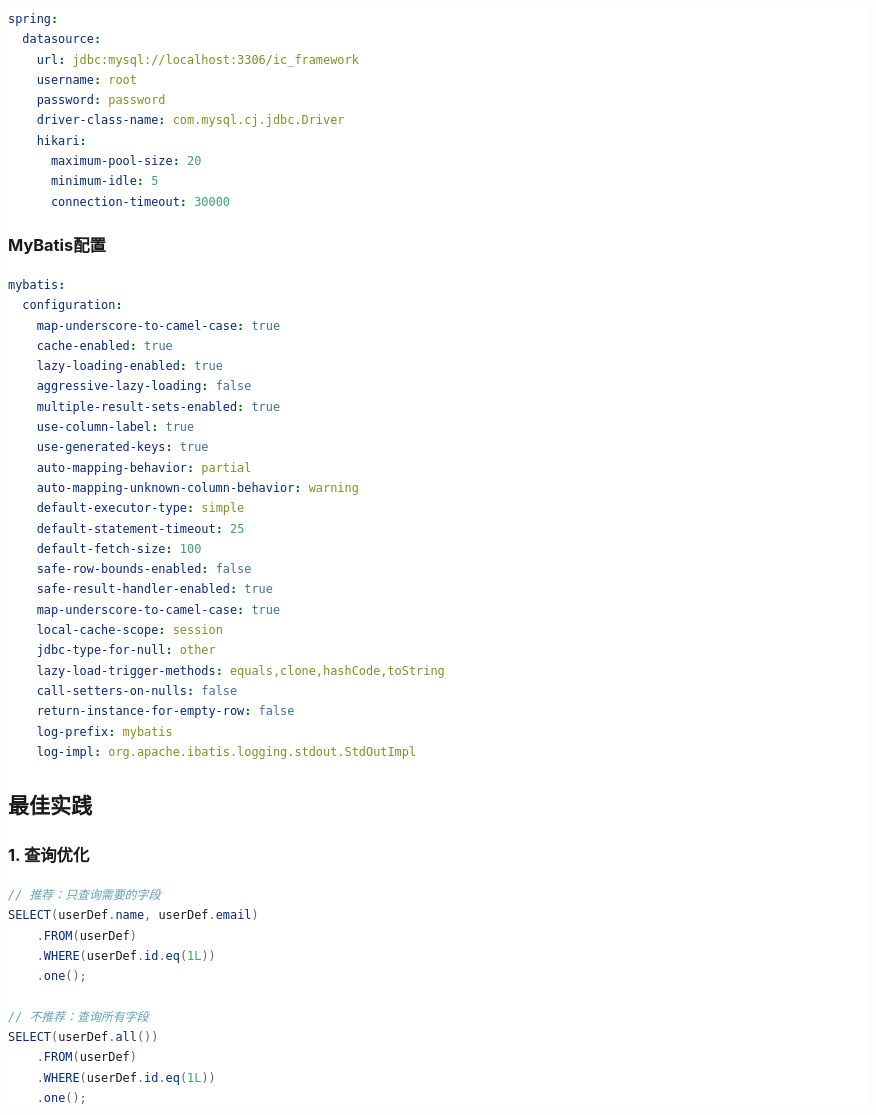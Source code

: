 ```yaml
spring:
  datasource:
    url: jdbc:mysql://localhost:3306/ic_framework
    username: root
    password: password
    driver-class-name: com.mysql.cj.jdbc.Driver
    hikari:
      maximum-pool-size: 20
      minimum-idle: 5
      connection-timeout: 30000
```

### MyBatis配置

```yaml
mybatis:
  configuration:
    map-underscore-to-camel-case: true
    cache-enabled: true
    lazy-loading-enabled: true
    aggressive-lazy-loading: false
    multiple-result-sets-enabled: true
    use-column-label: true
    use-generated-keys: true
    auto-mapping-behavior: partial
    auto-mapping-unknown-column-behavior: warning
    default-executor-type: simple
    default-statement-timeout: 25
    default-fetch-size: 100
    safe-row-bounds-enabled: false
    safe-result-handler-enabled: true
    map-underscore-to-camel-case: true
    local-cache-scope: session
    jdbc-type-for-null: other
    lazy-load-trigger-methods: equals,clone,hashCode,toString
    call-setters-on-nulls: false
    return-instance-for-empty-row: false
    log-prefix: mybatis
    log-impl: org.apache.ibatis.logging.stdout.StdOutImpl
```

## 最佳实践

### 1. 查询优化

```java
// 推荐：只查询需要的字段
SELECT(userDef.name, userDef.email)
    .FROM(userDef)
    .WHERE(userDef.id.eq(1L))
    .one();

// 不推荐：查询所有字段
SELECT(userDef.all())
    .FROM(userDef)
    .WHERE(userDef.id.eq(1L))
    .one();
```
